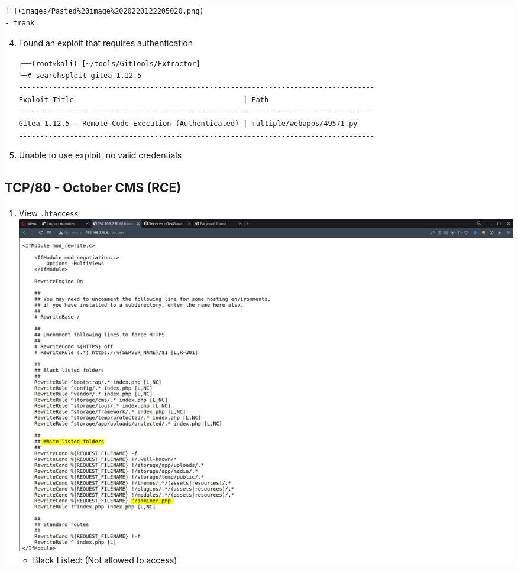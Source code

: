 	![](images/Pasted%20image%2020220122205020.png)
	- frank
4. Found an exploit that requires authentication
	```
	┌──(root💀kali)-[~/tools/GitTools/Extractor]
	└─# searchsploit gitea 1.12.5
	------------------------------------------------------------------------------------
    Exploit Title           						     | Path
	------------------------------------------------------------------------------------
	Gitea 1.12.5 - Remote Code Execution (Authenticated) | multiple/webapps/49571.py
	------------------------------------------------------------------------------------
	```
5. Unable to use exploit, no valid credentials
	


## TCP/80 - October CMS (RCE)
1. View `.htaccess`
	![](images/Pasted%20image%2020220122202833.png)
	- Black Listed: (Not allowed to access)